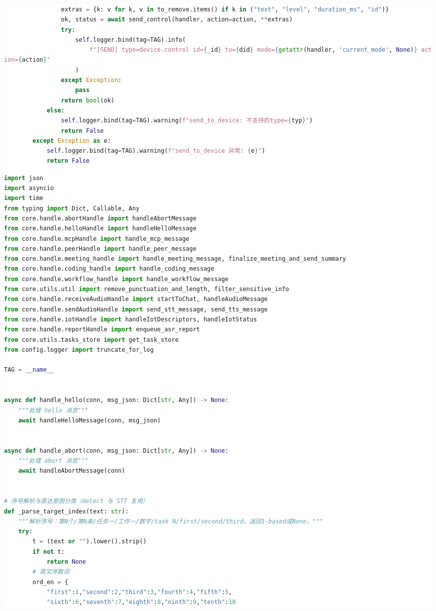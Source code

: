 ```python
                extras = {k: v for k, v in to_remove.items() if k in ("text", "level", "duration_ms", "id")}
                ok, status = await send_control(handler, action=action, **extras)
                try:
                    self.logger.bind(tag=TAG).info(
                        f"[SEND] type=device.control id={_id} to={did} mode={getattr(handler, 'current_mode', None)} action={action}"
                    )
                except Exception:
                    pass
                return bool(ok)
            else:
                self.logger.bind(tag=TAG).warning(f"send_to_device: 不支持的type={typ}")
                return False
        except Exception as e:
            self.logger.bind(tag=TAG).warning(f"send_to_device 异常: {e}")
            return False

```

```python
import json
import asyncio
import time
from typing import Dict, Callable, Any
from core.handle.abortHandle import handleAbortMessage
from core.handle.helloHandle import handleHelloMessage
from core.handle.mcpHandle import handle_mcp_message
from core.handle.peerHandle import handle_peer_message
from core.handle.meeting_handle import handle_meeting_message, finalize_meeting_and_send_summary
from core.handle.coding_handle import handle_coding_message
from core.handle.workflow_handle import handle_workflow_message
from core.utils.util import remove_punctuation_and_length, filter_sensitive_info
from core.handle.receiveAudioHandle import startToChat, handleAudioMessage
from core.handle.sendAudioHandle import send_stt_message, send_tts_message
from core.handle.iotHandle import handleIotDescriptors, handleIotStatus
from core.handle.reportHandle import enqueue_asr_report
from core.utils.tasks_store import get_task_store
from config.logger import truncate_for_log

TAG = __name__


async def handle_hello(conn, msg_json: Dict[str, Any]) -> None:
    """处理 hello 消息"""
    await handleHelloMessage(conn, msg_json)


async def handle_abort(conn, msg_json: Dict[str, Any]) -> None:
    """处理 abort 消息"""
    await handleAbortMessage(conn)


# 序号解析与直达意图分类（detect 与 STT 复用）
def _parse_target_index(text: str):
    """解析序号：第N个/第N条/任务一/工作一/数字/task N/first/second/third。返回1-based或None。"""
    try:
        t = (text or "").lower().strip()
        if not t:
            return None
        # 英文序数词
        ord_en = {
            "first":1,"second":2,"third":3,"fourth":4,"fifth":5,
            "sixth":6,"seventh":7,"eighth":8,"ninth":9,"tenth":10
```